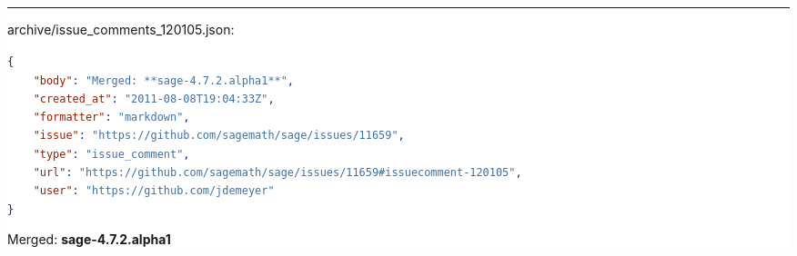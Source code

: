 

---

archive/issue_comments_120105.json:
```json
{
    "body": "Merged: **sage-4.7.2.alpha1**",
    "created_at": "2011-08-08T19:04:33Z",
    "formatter": "markdown",
    "issue": "https://github.com/sagemath/sage/issues/11659",
    "type": "issue_comment",
    "url": "https://github.com/sagemath/sage/issues/11659#issuecomment-120105",
    "user": "https://github.com/jdemeyer"
}
```

Merged: **sage-4.7.2.alpha1**
